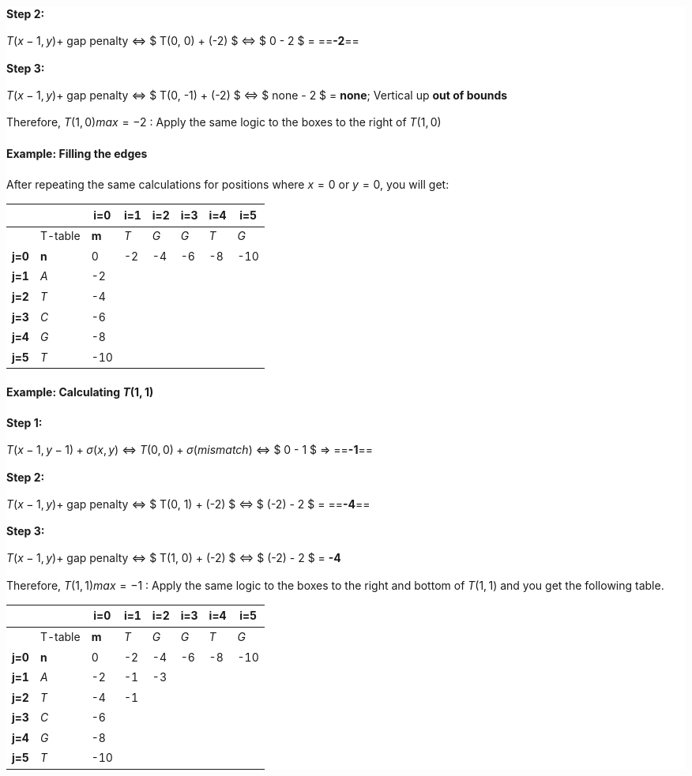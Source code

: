 **Step 2:**

$T(x-1, y) +$ gap penalty <=> $ T(0, 0) + (-2) $ <=> $ 0 - 2 $ = ==**-2**==

**Step 3:**

$T(x-1, y) +$ gap penalty <=> $ T(0, -1) + (-2) $ <=> $ none - 2 $ = **none**; Vertical up **out of bounds**

Therefore, $T(1,0)max = -2$
: Apply the same logic to the boxes to the right of $T(1,0)$

#### Example: Filling the edges

After repeating the same calculations for positions where $x=0$ or $y=0$, you will get:

|  |  | i=0 | i=1 | i=2 | i=3 | i=4 | i=5 |
| :---- | :---- | ----- | ----- | ----- | ----- | ----- | ----- |
|  | T-table | **m** | *T* | *G* | *G* | *T* | *G* |
| **j=0** | **n** | 0 | \-2 | \-4 | \-6 | \-8 | \-10 |
| **j=1** | *A* | \-2 |  |  |  |  |  |
| **j=2** | *T* | \-4 |  |  |  |  |  |
| **j=3** | *C* | \-6 |  |  |  |  |  |
| **j=4** | *G* | \-8 |  |  |  |  |  |
| **j=5** | *T* | \-10 |  |  |  |  |  |

#### Example: Calculating $T(1,1)$

**Step 1:**

$T(x-1, y-1) + σ(x,y)$ <=> $T(0, 0) + σ(mismatch)$ <=> $ 0 - 1 $ => ==**-1**==

**Step 2:**

$T(x-1, y) +$ gap penalty <=> $ T(0, 1) + (-2) $ <=> $ (-2) - 2 $ = ==**-4**==

**Step 3:**

$T(x-1, y) +$ gap penalty <=> $ T(1, 0) + (-2) $ <=> $ (-2) - 2 $ = **-4**

Therefore, $T(1,1)max = -1$
: Apply the same logic to the boxes to the right and bottom of $T(1,1)$ and you get the following table.

|  |  | i=0 | i=1 | i=2 | i=3 | i=4 | i=5 |
| :---- | :---- | ----- | ----- | ----- | ----- | ----- | ----- |
|  | T-table | **m** | *T* | *G* | *G* | *T* | *G* |
| **j=0** | **n** | 0 | \-2 | \-4 | \-6 | \-8 | \-10 |
| **j=1** | *A* | \-2 | \-1 | \-3 |  |  |  |
| **j=2** | *T* | \-4 | \-1 |  |  |  |  |
| **j=3** | *C* | \-6 |  |  |  |  |  |
| **j=4** | *G* | \-8 |  |  |  |  |  |
| **j=5** | *T* | \-10 |  |  |  |  |  |
